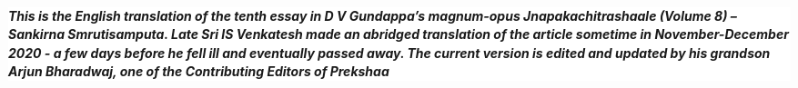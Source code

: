 ***This is the English translation of the tenth essay in D V Gundappa’s magnum-opus Jnapakachitrashaale (Volume 8) – Sankirna Smrutisamputa. Late Sri IS Venkatesh made an abridged translation of the article sometime in November-December 2020 - a few days before he fell ill and eventually passed away. The current version is edited and updated by his grandson Arjun Bharadwaj, one of the Contributing Editors of Prekshaa***

</div>

</div>

</div>
